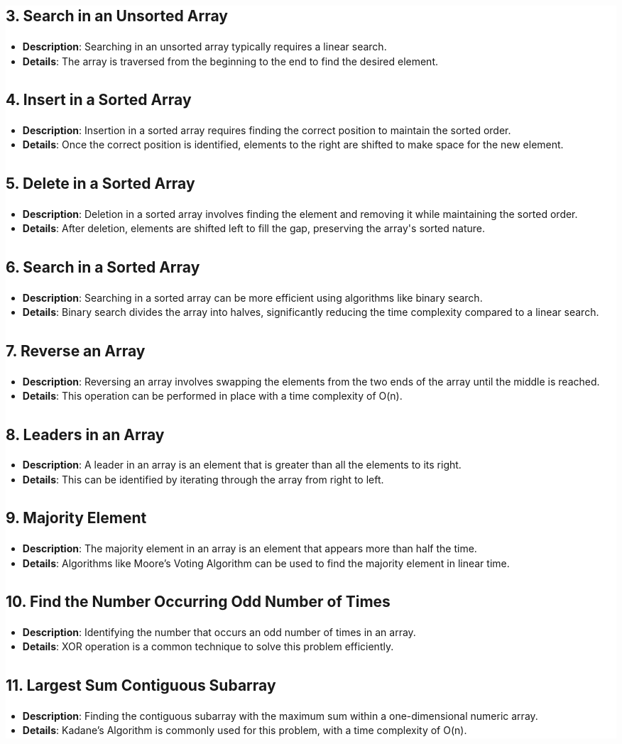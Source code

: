 ## 3. Search in an Unsorted Array
- **Description**: Searching in an unsorted array typically requires a linear search.
- **Details**: The array is traversed from the beginning to the end to find the desired element.

## 4. Insert in a Sorted Array
- **Description**: Insertion in a sorted array requires finding the correct position to maintain the sorted order.
- **Details**: Once the correct position is identified, elements to the right are shifted to make space for the new element.

## 5. Delete in a Sorted Array
- **Description**: Deletion in a sorted array involves finding the element and removing it while maintaining the sorted order.
- **Details**: After deletion, elements are shifted left to fill the gap, preserving the array's sorted nature.

## 6. Search in a Sorted Array
- **Description**: Searching in a sorted array can be more efficient using algorithms like binary search.
- **Details**: Binary search divides the array into halves, significantly reducing the time complexity compared to a linear search.

## 7. Reverse an Array
- **Description**: Reversing an array involves swapping the elements from the two ends of the array until the middle is reached.
- **Details**: This operation can be performed in place with a time complexity of O(n).

## 8. Leaders in an Array
- **Description**: A leader in an array is an element that is greater than all the elements to its right.
- **Details**: This can be identified by iterating through the array from right to left.

## 9. Majority Element
- **Description**: The majority element in an array is an element that appears more than half the time.
- **Details**: Algorithms like Moore’s Voting Algorithm can be used to find the majority element in linear time.

## 10. Find the Number Occurring Odd Number of Times
- **Description**: Identifying the number that occurs an odd number of times in an array.
- **Details**: XOR operation is a common technique to solve this problem efficiently.

## 11. Largest Sum Contiguous Subarray
- **Description**: Finding the contiguous subarray with the maximum sum within a one-dimensional numeric array.
- **Details**: Kadane’s Algorithm is commonly used for this problem, with a time complexity of O(n).
